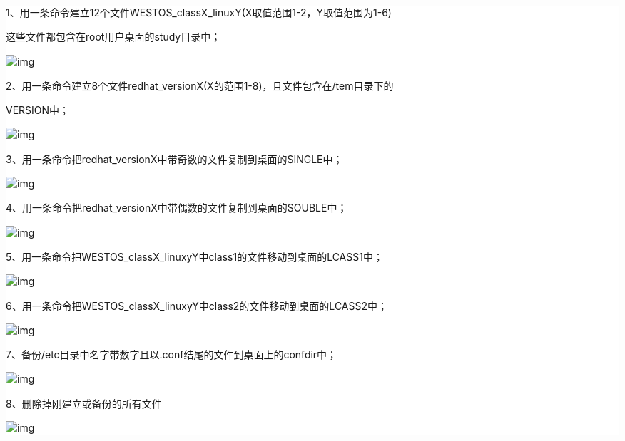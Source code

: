 1、用一条命令建立12个文件WESTOS_classX_linuxY(X取值范围1-2，Y取值范围为1-6)

这些文件都包含在root用户桌面的study目录中；

![img](https://images2018.cnblogs.com/blog/1438668/201807/1438668-20180717194123221-1992498653.png)

 

2、用一条命令建立8个文件redhat_versionX(X的范围1-8)，且文件包含在/tem目录下的

VERSION中；

![img](https://images2018.cnblogs.com/blog/1438668/201807/1438668-20180717194317781-949598859.png)

3、用一条命令把redhat_versionX中带奇数的文件复制到桌面的SINGLE中；

![img](https://images2018.cnblogs.com/blog/1438668/201807/1438668-20180717194614016-1225848716.png)

4、用一条命令把redhat_versionX中带偶数的文件复制到桌面的SOUBLE中；

![img](https://images2018.cnblogs.com/blog/1438668/201807/1438668-20180717194726233-407843949.png)

5、用一条命令把WESTOS_classX_linuxyY中class1的文件移动到桌面的LCASS1中；

![img](https://images2018.cnblogs.com/blog/1438668/201807/1438668-20180717194904330-193909262.png)

6、用一条命令把WESTOS_classX_linuxyY中class2的文件移动到桌面的LCASS2中；

![img](https://images2018.cnblogs.com/blog/1438668/201807/1438668-20180717195310460-162185647.png)

7、备份/etc目录中名字带数字且以.conf结尾的文件到桌面上的confdir中；

![img](https://images2018.cnblogs.com/blog/1438668/201807/1438668-20180717195506263-2024269346.png)

8、删除掉刚建立或备份的所有文件

![img](https://images2018.cnblogs.com/blog/1438668/201807/1438668-20180717195552249-983846657.png)